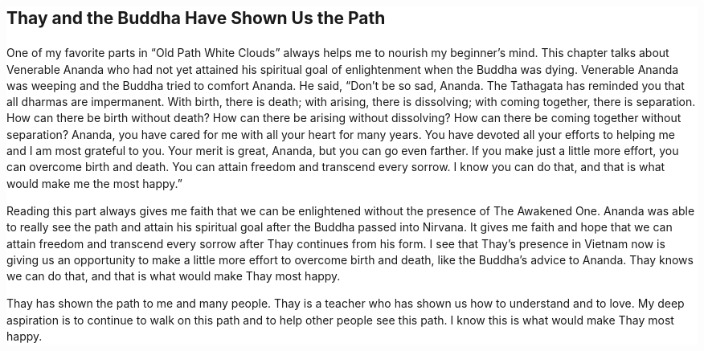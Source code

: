 

## Thay and the Buddha Have Shown Us the Path

One of my favorite parts in “Old Path White Clouds” always helps me to nourish my beginner’s mind. This chapter talks about Venerable Ananda who had not yet attained his spiritual goal of enlightenment when the Buddha was dying. Venerable Ananda was weeping and the Buddha tried to comfort Ananda. He said, “Don’t be so sad, Ananda. The Tathagata has reminded you that all dharmas are impermanent. With birth, there is death; with arising, there is dissolving; with coming together, there is separation. How can there be birth without death? How can there be arising without dissolving? How can there be coming together without separation? Ananda, you have cared for me with all your heart for many years. You have devoted all your efforts to helping me and I am most grateful to you. Your merit is great, Ananda, but you can go even farther. If you make just a little more effort, you can overcome birth and death. You can attain freedom and transcend every sorrow. I know you can do that, and that is what would make me the most happy.”

Reading this part always gives me faith that we can be enlightened without the presence of The Awakened One. Ananda was able to really see the path and attain his spiritual goal after the Buddha passed into Nirvana. It gives me faith and hope that we can attain freedom and transcend every sorrow after Thay continues from his form. I see that Thay’s presence in Vietnam now is giving us an opportunity to make a little more effort to overcome birth and death, like the Buddha’s advice to Ananda. Thay knows we can do that, and that is what would make Thay most happy.

Thay has shown the path to me and many people. Thay is a teacher who has shown us how to understand and to love. My deep aspiration is to continue to walk on this path and to help other people see this path. I know this is what would make Thay most happy.



